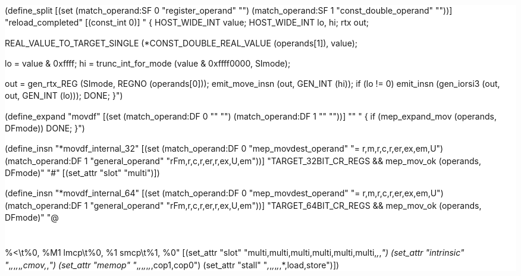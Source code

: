 (define_split
  [(set (match_operand:SF 0 "register_operand" "")
        (match_operand:SF 1 "const_double_operand" ""))]
  "reload_completed"
  [(const_int 0)]
  "
{
  HOST_WIDE_INT value;
  HOST_WIDE_INT lo, hi;
  rtx out;

  REAL_VALUE_TO_TARGET_SINGLE (*CONST_DOUBLE_REAL_VALUE (operands[1]), value);

  lo = value & 0xffff;
  hi = trunc_int_for_mode (value & 0xffff0000, SImode);

  out = gen_rtx_REG (SImode, REGNO (operands[0]));
  emit_move_insn (out, GEN_INT (hi));
  if (lo != 0)
    emit_insn (gen_iorsi3 (out, out, GEN_INT (lo)));
  DONE;
}")

(define_expand "movdf"
  [(set (match_operand:DF 0 "" "")
	(match_operand:DF 1 "" ""))]
  ""
  "
{
  if (mep_expand_mov (operands, DFmode))
    DONE;
}")

(define_insn "*movdf_internal_32"
  [(set (match_operand:DF 0 "mep_movdest_operand" "= r,m,r,c,r,er,ex,em,U")
	(match_operand:DF 1 "general_operand"     "rFm,r,c,r,er,r,ex,U,em"))]
  "TARGET_32BIT_CR_REGS && mep_mov_ok (operands, DFmode)"
  "#"
  [(set_attr "slot" "multi")])

(define_insn "*movdf_internal_64"
  [(set (match_operand:DF 0 "mep_movdest_operand" "= r,m,r,c,r,er,ex,em,U")
	(match_operand:DF 1 "general_operand"     "rFm,r,c,r,er,r,ex,U,em"))]
  "TARGET_64BIT_CR_REGS && mep_mov_ok (operands, DFmode)"
  "@
   #
   #
   #
   #
   #
   #
   %<\\t%0, %M1
   lmcp\\t%0, %1
   smcp\\t%1, %0"
  [(set_attr "slot"  "multi,multi,multi,multi,multi,multi,*,*,*")
   (set_attr "intrinsic" "*,*,*,*,*,*,cmov,*,*")
   (set_attr "memop" "*,*,*,*,*,*,*,cop1,cop0")
   (set_attr "stall" "*,*,*,*,*,*,*,load,store")])
